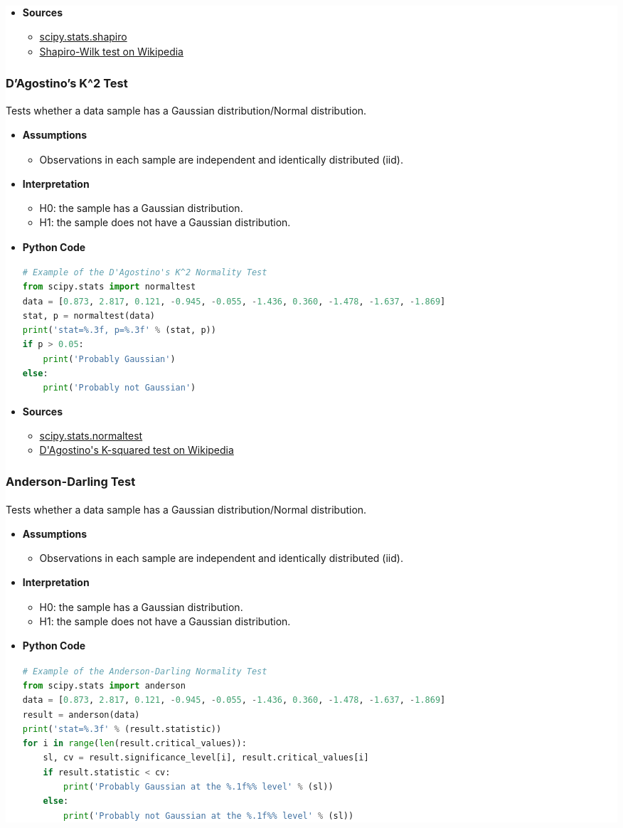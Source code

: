 - **Sources**

    -   [scipy.stats.shapiro](https://docs.scipy.org/doc/scipy/reference/generated/scipy.stats.shapiro.html)
    -   [Shapiro-Wilk test on Wikipedia](https://en.wikipedia.org/wiki/Shapiro%E2%80%93Wilk_test)

### D’Agostino’s K^2 Test

Tests whether a data sample has a Gaussian distribution/Normal distribution.

- **Assumptions**

    - Observations in each sample are independent and identically distributed (iid).

- **Interpretation**

    - H0: the sample has a Gaussian distribution.
    - H1: the sample does not have a Gaussian distribution.

- **Python Code**

    ```python
    # Example of the D'Agostino's K^2 Normality Test
    from scipy.stats import normaltest
    data = [0.873, 2.817, 0.121, -0.945, -0.055, -1.436, 0.360, -1.478, -1.637, -1.869]
    stat, p = normaltest(data)
    print('stat=%.3f, p=%.3f' % (stat, p))
    if p > 0.05:
        print('Probably Gaussian')
    else:
        print('Probably not Gaussian')
    ```

- **Sources**

    -   [scipy.stats.normaltest](https://docs.scipy.org/doc/scipy/reference/generated/scipy.stats.normaltest.html)
    -   [D'Agostino's K-squared test on Wikipedia](https://en.wikipedia.org/wiki/D%27Agostino%27s_K-squared_test)

### Anderson-Darling Test

Tests whether a data sample has a Gaussian distribution/Normal distribution.

- **Assumptions**

    - Observations in each sample are independent and identically distributed (iid).

- **Interpretation**

    - H0: the sample has a Gaussian distribution.
    - H1: the sample does not have a Gaussian distribution.

- **Python Code**

    ```python
    # Example of the Anderson-Darling Normality Test
    from scipy.stats import anderson
    data = [0.873, 2.817, 0.121, -0.945, -0.055, -1.436, 0.360, -1.478, -1.637, -1.869]
    result = anderson(data)
    print('stat=%.3f' % (result.statistic))
    for i in range(len(result.critical_values)):
        sl, cv = result.significance_level[i], result.critical_values[i]
        if result.statistic < cv:
            print('Probably Gaussian at the %.1f%% level' % (sl))
        else:
            print('Probably not Gaussian at the %.1f%% level' % (sl))